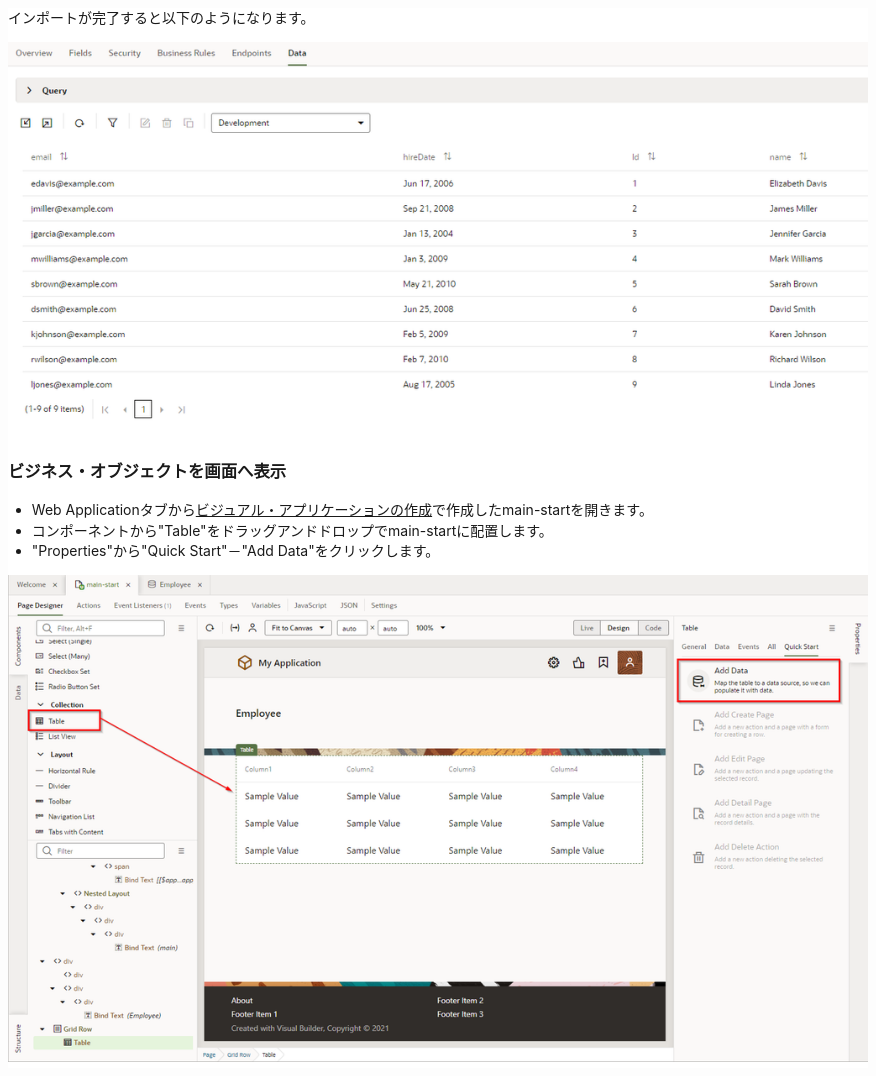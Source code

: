 インポートが完了すると以下のようになります。

![](5_010.png)

### ビジネス・オブジェクトを画面へ表示

- Web Applicationタブから[ビジュアル・アプリケーションの作成](#ビジュアルアプリケーションの作成)で作成したmain-startを開きます。   
- コンポーネントから"Table"をドラッグアンドドロップでmain-startに配置します。   
- "Properties"から"Quick Start"－"Add Data"をクリックします。

![](5_011.png)
